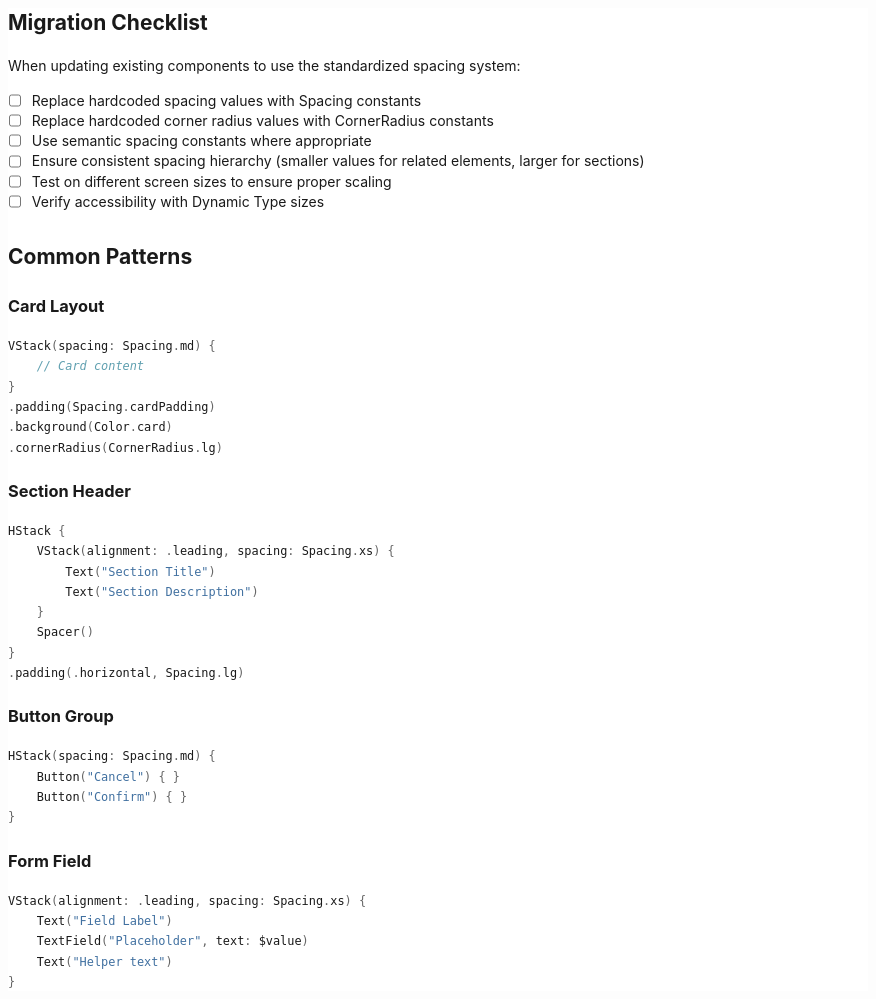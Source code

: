 ## Migration Checklist

When updating existing components to use the standardized spacing system:

- [ ] Replace hardcoded spacing values with Spacing constants
- [ ] Replace hardcoded corner radius values with CornerRadius constants
- [ ] Use semantic spacing constants where appropriate
- [ ] Ensure consistent spacing hierarchy (smaller values for related elements, larger for sections)
- [ ] Test on different screen sizes to ensure proper scaling
- [ ] Verify accessibility with Dynamic Type sizes

## Common Patterns

### Card Layout
```swift
VStack(spacing: Spacing.md) {
    // Card content
}
.padding(Spacing.cardPadding)
.background(Color.card)
.cornerRadius(CornerRadius.lg)
```

### Section Header
```swift
HStack {
    VStack(alignment: .leading, spacing: Spacing.xs) {
        Text("Section Title")
        Text("Section Description")
    }
    Spacer()
}
.padding(.horizontal, Spacing.lg)
```

### Button Group
```swift
HStack(spacing: Spacing.md) {
    Button("Cancel") { }
    Button("Confirm") { }
}
```

### Form Field
```swift
VStack(alignment: .leading, spacing: Spacing.xs) {
    Text("Field Label")
    TextField("Placeholder", text: $value)
    Text("Helper text")
}
```
